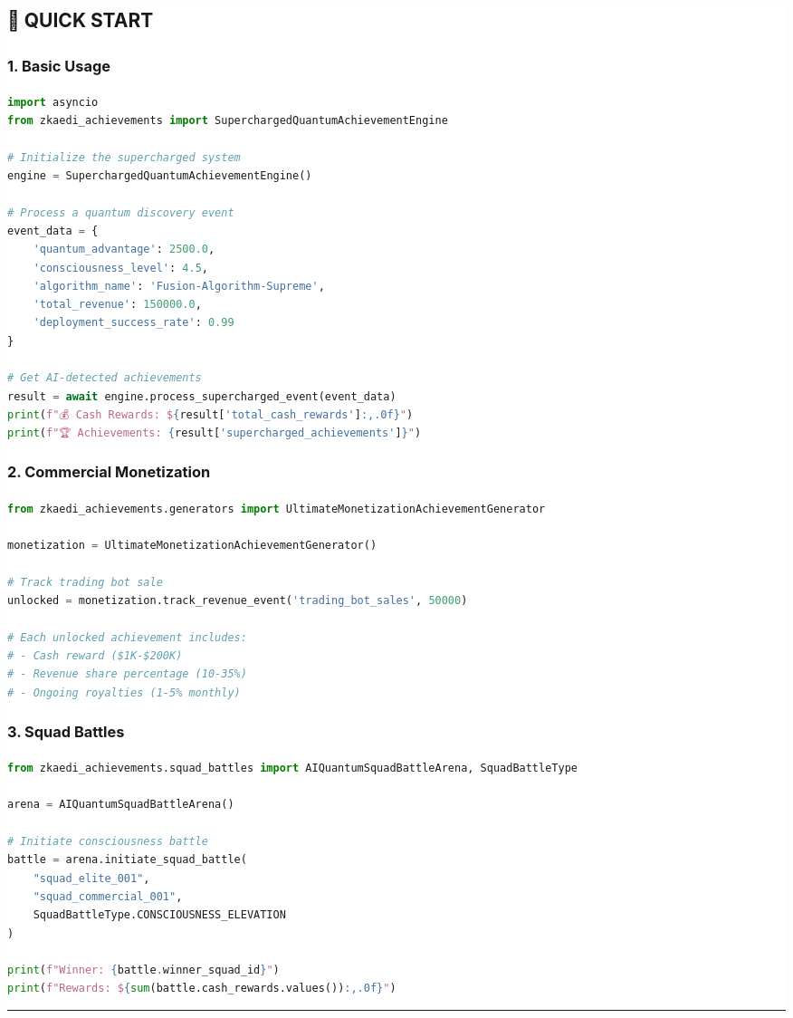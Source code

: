 
## 🚀 **QUICK START**

### **1. Basic Usage**
```python
import asyncio
from zkaedi_achievements import SuperchargedQuantumAchievementEngine

# Initialize the supercharged system
engine = SuperchargedQuantumAchievementEngine()

# Process a quantum discovery event
event_data = {
    'quantum_advantage': 2500.0,
    'consciousness_level': 4.5,
    'algorithm_name': 'Fusion-Algorithm-Supreme',
    'total_revenue': 150000.0,
    'deployment_success_rate': 0.99
}

# Get AI-detected achievements
result = await engine.process_supercharged_event(event_data)
print(f"💰 Cash Rewards: ${result['total_cash_rewards']:,.0f}")
print(f"🏆 Achievements: {result['supercharged_achievements']}")
```

### **2. Commercial Monetization**
```python
from zkaedi_achievements.generators import UltimateMonetizationAchievementGenerator

monetization = UltimateMonetizationAchievementGenerator()

# Track trading bot sale
unlocked = monetization.track_revenue_event('trading_bot_sales', 50000)

# Each unlocked achievement includes:
# - Cash reward ($1K-$200K)
# - Revenue share percentage (10-35%)
# - Ongoing royalties (1-5% monthly)
```

### **3. Squad Battles**
```python
from zkaedi_achievements.squad_battles import AIQuantumSquadBattleArena, SquadBattleType

arena = AIQuantumSquadBattleArena()

# Initiate consciousness battle
battle = arena.initiate_squad_battle(
    "squad_elite_001", 
    "squad_commercial_001",
    SquadBattleType.CONSCIOUSNESS_ELEVATION
)

print(f"Winner: {battle.winner_squad_id}")
print(f"Rewards: ${sum(battle.cash_rewards.values()):,.0f}")
```

---